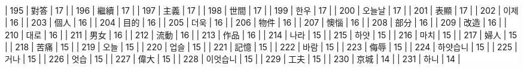 | 195 | 對答 | 17 |
| 196 | 繼續 | 17 |
| 197 | 主義 | 17 |
| 198 | 世間 | 17 |
| 199 | 한우 | 17 |
| 200 | 오늘날 | 17 |
| 201 | 表顯 | 17 |
| 202 | 이제 | 16 |
| 203 | 個人 | 16 |
| 204 | 目的 | 16 |
| 205 | 더욱 | 16 |
| 206 | 物件 | 16 |
| 207 | 懊惱 | 16 |
| 208 | 部分 | 16 |
| 209 | 改造 | 16 |
| 210 | 대로 | 16 |
| 211 | 男女 | 16 |
| 212 | 流動 | 16 |
| 213 | 作品 | 16 |
| 214 | 나라 | 15 |
| 215 | 하얏 | 15 |
| 216 | 마치 | 15 |
| 217 | 婦人 | 15 |
| 218 | 苦痛 | 15 |
| 219 | 오늘 | 15 |
| 220 | 업슬 | 15 |
| 221 | 記憶 | 15 |
| 222 | 바람 | 15 |
| 223 | 侮辱 | 15 |
| 224 | 하얏습니 | 15 |
| 225 | 거나 | 15 |
| 226 | 엇습 | 15 |
| 227 | 偉大 | 15 |
| 228 | 이엇습니 | 15 |
| 229 | 工夫 | 15 |
| 230 | 京城 | 14 |
| 231 | 하니 | 14 |